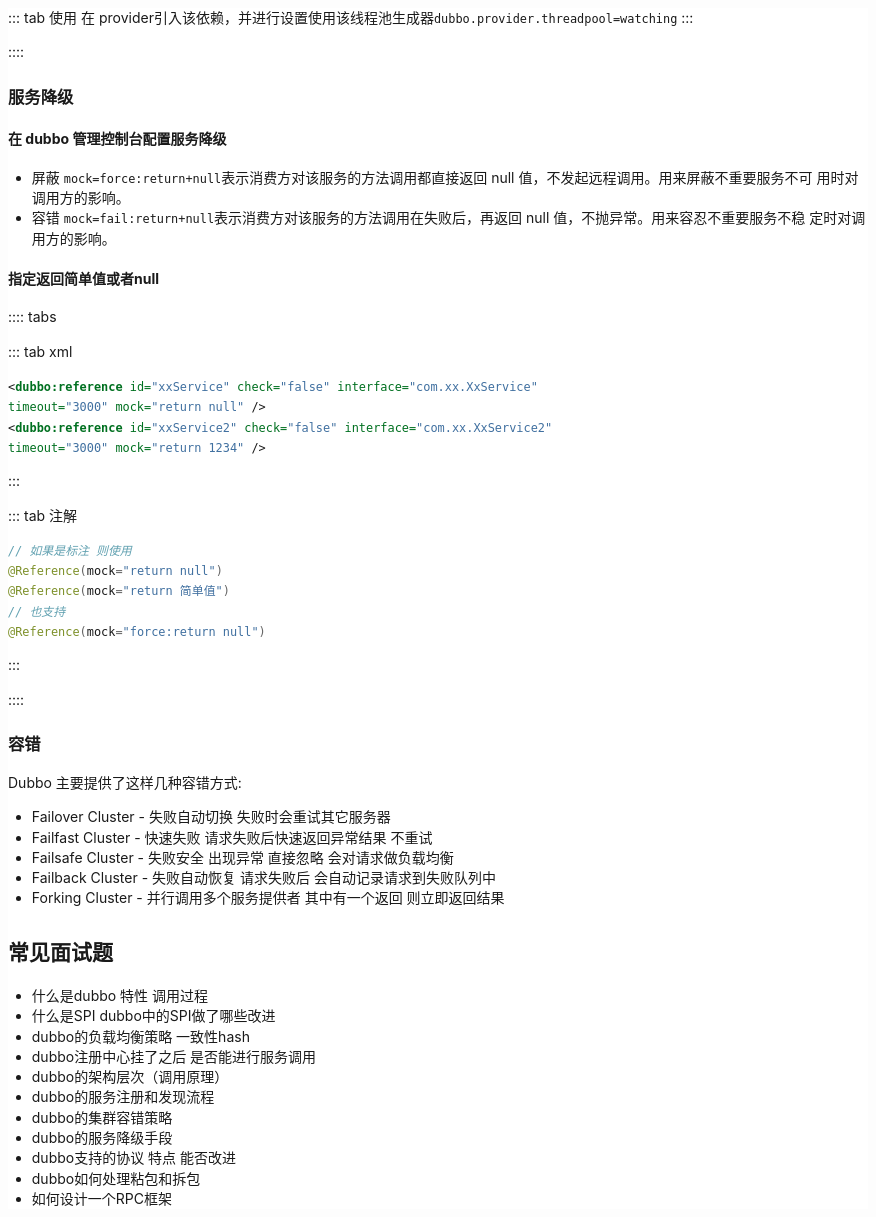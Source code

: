 ::: tab 使用
在 provider引入该依赖，并进行设置使用该线程池生成器`dubbo.provider.threadpool=watching`
:::

::::

### 服务降级
#### 在 dubbo 管理控制台配置服务降级
- 屏蔽 `mock=force:return+null`表示消费方对该服务的方法调用都直接返回 null 值，不发起远程调用。用来屏蔽不重要服务不可 用时对调用方的影响。
- 容错 `mock=fail:return+null`表示消费方对该服务的方法调用在失败后，再返回 null 值，不抛异常。用来容忍不重要服务不稳 定时对调用方的影响。
#### 指定返回简单值或者null
:::: tabs

::: tab xml
```xml
<dubbo:reference id="xxService" check="false" interface="com.xx.XxService"
timeout="3000" mock="return null" />
<dubbo:reference id="xxService2" check="false" interface="com.xx.XxService2"
timeout="3000" mock="return 1234" />
```
:::

::: tab 注解
```Java
// 如果是标注 则使用
@Reference(mock="return null")
@Reference(mock="return 简单值")
// 也支持
@Reference(mock="force:return null")
```
:::

::::

### 容错
Dubbo 主要提供了这样几种容错方式:
- Failover Cluster - 失败自动切换 失败时会重试其它服务器
- Failfast Cluster - 快速失败 请求失败后快速返回异常结果 不重试
- Failsafe Cluster - 失败安全 出现异常 直接忽略 会对请求做负载均衡 
- Failback Cluster - 失败自动恢复 请求失败后 会自动记录请求到失败队列中 
- Forking Cluster - 并行调用多个服务提供者 其中有一个返回 则立即返回结果

## 常见面试题
- 什么是dubbo 特性 调用过程
- 什么是SPI dubbo中的SPI做了哪些改进
- dubbo的负载均衡策略 一致性hash
- dubbo注册中心挂了之后 是否能进行服务调用
- dubbo的架构层次（调用原理）
- dubbo的服务注册和发现流程
- dubbo的集群容错策略
- dubbo的服务降级手段
- dubbo支持的协议 特点 能否改进
- dubbo如何处理粘包和拆包
- 如何设计一个RPC框架